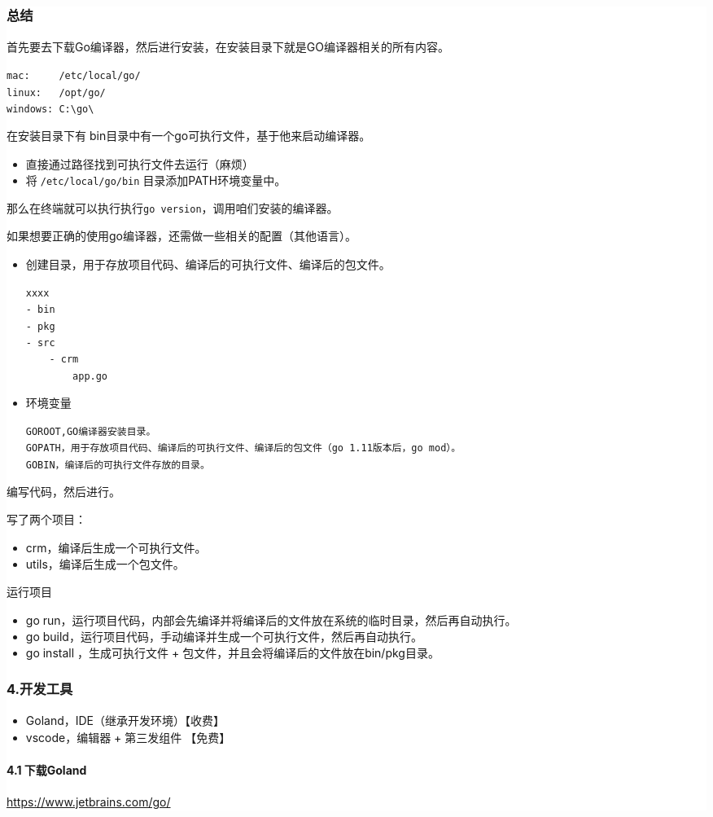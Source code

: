 ### 总结

首先要去下载Go编译器，然后进行安装，在安装目录下就是GO编译器相关的所有内容。

```
mac:     /etc/local/go/
linux:   /opt/go/
windows: C:\go\
```

在安装目录下有 bin目录中有一个go可执行文件，基于他来启动编译器。

* 直接通过路径找到可执行文件去运行（麻烦）
* 将 `/etc/local/go/bin` 目录添加PATH环境变量中。

那么在终端就可以执行执行`go version`，调用咱们安装的编译器。

如果想要正确的使用go编译器，还需做一些相关的配置（其他语言）。

*   创建目录，用于存放项目代码、编译后的可执行文件、编译后的包文件。

    ```
    xxxx
    - bin
    - pkg
    - src
    	- crm
    		app.go
    ```
*   环境变量

    ```
    GOROOT,GO编译器安装目录。
    GOPATH，用于存放项目代码、编译后的可执行文件、编译后的包文件（go 1.11版本后，go mod）。
    GOBIN，编译后的可执行文件存放的目录。
    ```

编写代码，然后进行。

写了两个项目：

* crm，编译后生成一个可执行文件。
* utils，编译后生成一个包文件。

运行项目

* go run，运行项目代码，内部会先编译并将编译后的文件放在系统的临时目录，然后再自动执行。
* go build，运行项目代码，手动编译并生成一个可执行文件，然后再自动执行。
* go install ，生成可执行文件 + 包文件，并且会将编译后的文件放在bin/pkg目录。

### 4.开发工具

* Goland，IDE（继承开发环境）【收费】
* vscode，编辑器 + 第三发组件 【免费】

#### 4.1 下载Goland

https://www.jetbrains.com/go/
